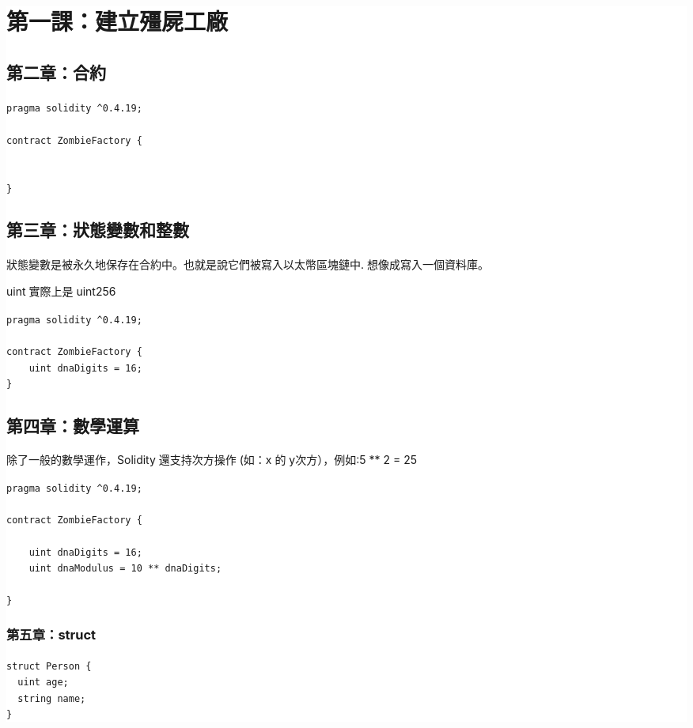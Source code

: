 # 第一課：建立殭屍工廠

## 第二章：合約

```
pragma solidity ^0.4.19;

contract ZombieFactory {


}
```

## 第三章：狀態變數和整數

狀態變數是被永久地保存在合約中。也就是說它們被寫入以太幣區塊鏈中. 想像成寫入一個資料庫。

uint 實際上是 uint256

```
pragma solidity ^0.4.19;

contract ZombieFactory {
    uint dnaDigits = 16;
}

```

## 第四章：數學運算

除了一般的數學運作，Solidity 還支持次方操作 (如：x 的 y次方），例如:5 ** 2 = 25

```
pragma solidity ^0.4.19;

contract ZombieFactory {

    uint dnaDigits = 16;
    uint dnaModulus = 10 ** dnaDigits;

}
```

### 第五章：struct

```
struct Person {
  uint age;
  string name;
}
```
